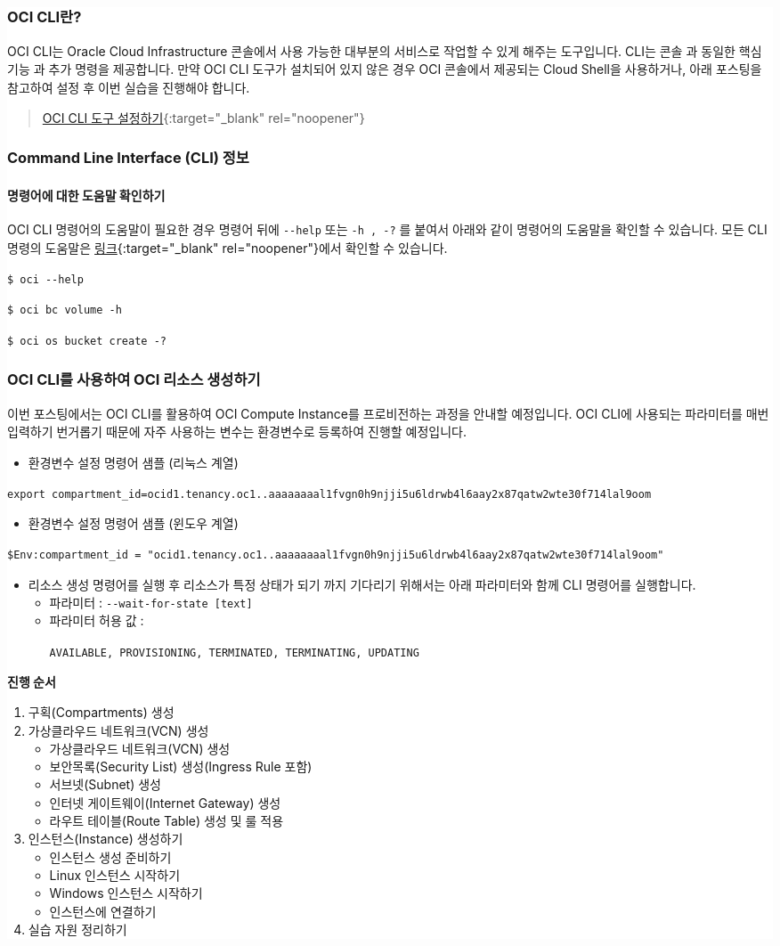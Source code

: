 ### OCI CLI란?
OCI CLI는 Oracle Cloud Infrastructure 콘솔에서 사용 가능한 대부분의 서비스로 작업할 수 있게 해주는 도구입니다.
CLI는 콘솔 과 동일한 핵심 기능 과 추가 명령을 제공합니다. 만약 OCI CLI 도구가 설치되어 있지 않은 경우 OCI 콘솔에서 제공되는 Cloud Shell을 사용하거나, 아래 포스팅을 참고하여 설정 후 이번 실습을 진행해야 합니다.
> [OCI CLI 도구 설정하기](/getting-started/ocicli-config/){:target="_blank" rel="noopener"}


### Command Line Interface (CLI) 정보

#### 명령어에 대한 도움말 확인하기
OCI CLI 명령어의 도움말이 필요한 경우 명령어 뒤에 `--help` 또는 `-h , -?` 를 붙여서 아래와 같이 명령어의 도움말을 확인할 수 있습니다.
모든 CLI 명령의 도움말은 [링크](https://docs.oracle.com/en-us/iaas/tools/oci-cli/3.22.0/oci_cli_docs/){:target="_blank" rel="noopener"}에서 확인할 수 있습니다.
```terminal
$ oci --help
```
```terminal
$ oci bc volume -h
```
```terminal
$ oci os bucket create -?
```
### OCI CLI를 사용하여 OCI 리소스 생성하기
이번 포스팅에서는 OCI CLI를 활용하여 OCI Compute Instance를 프로비전하는 과정을 안내할 예정입니다.
OCI CLI에 사용되는 파라미터를 매번 입력하기 번거롭기 때문에 자주 사용하는 변수는 환경변수로 등록하여 진행할 예정입니다.

- 환경변수 설정 명령어 샘플 (리눅스 계열)
```terminal
export compartment_id=ocid1.tenancy.oc1..aaaaaaaal1fvgn0h9njji5u6ldrwb4l6aay2x87qatw2wte30f714lal9oom
```

- 환경변수 설정 명령어 샘플 (윈도우 계열)
```terminal
$Env:compartment_id = "ocid1.tenancy.oc1..aaaaaaaal1fvgn0h9njji5u6ldrwb4l6aay2x87qatw2wte30f714lal9oom"
```

- 리소스 생성 명령어를 실행 후 리소스가 특정 상태가 되기 까지 기다리기 위해서는 아래 파라미터와 함께 CLI 명령어를 실행합니다.
    - 파라미터 : `--wait-for-state [text]`
    - 파라미터 허용 값 :
      ```text
      AVAILABLE, PROVISIONING, TERMINATED, TERMINATING, UPDATING
      ```

**진행 순서**
1. 구획(Compartments) 생성
2. 가상클라우드 네트워크(VCN) 생성
    - 가상클라우드 네트워크(VCN) 생성
    - 보안목록(Security List) 생성(Ingress Rule 포함)
    - 서브넷(Subnet) 생성
    - 인터넷 게이트웨이(Internet Gateway) 생성
    - 라우트 테이블(Route Table) 생성 및 룰 적용
3. 인스턴스(Instance) 생성하기
    - 인스턴스 생성 준비하기
    - Linux 인스턴스 시작하기
    - Windows 인스턴스 시작하기
    - 인스턴스에 연결하기
4. 실습 자원 정리하기
